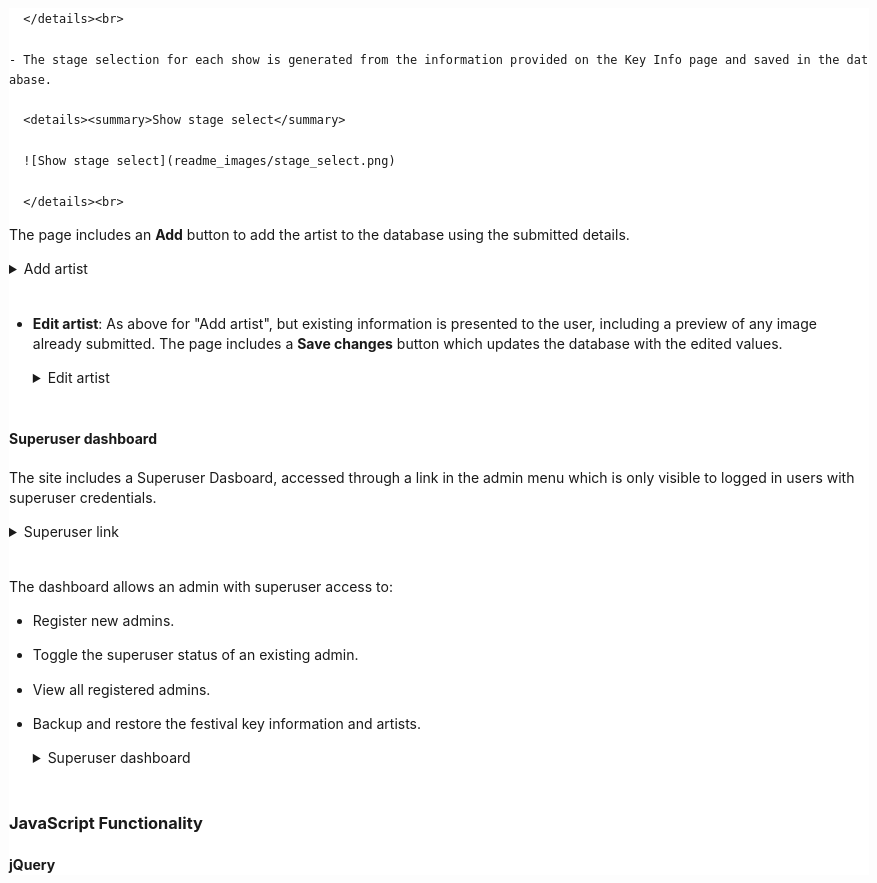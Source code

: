       </details><br>

    - The stage selection for each show is generated from the information provided on the Key Info page and saved in the database.

      <details><summary>Show stage select</summary>
                
      ![Show stage select](readme_images/stage_select.png)
        
      </details><br>

  The page includes an **Add** button to add the artist to the database using the submitted details.

  <details><summary>Add artist</summary></details><br>

- **Edit artist**: As above for "Add artist", but existing information is presented to the user, including a preview of any image already submitted. The page includes a **Save changes** button which updates the database with the edited values.

  <details><summary>Edit artist</summary></details><br>

#### Superuser dashboard

The site includes a Superuser Dasboard, accessed through a link in the admin menu which is only visible to logged in users with superuser credentials.

  <details><summary>Superuser link</summary></details><br>

The dashboard allows an admin with superuser access to:
- Register new admins.
- Toggle the superuser status of an existing admin.
- View all registered admins.
- Backup and restore the festival key information and artists.

  <details><summary>Superuser dashboard</summary></details><br>


### JavaScript Functionality

#### jQuery
